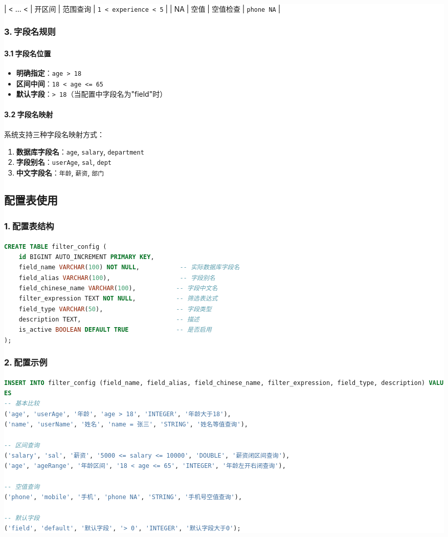 | < ... < | 开区间 | 范围查询 | `1 < experience < 5` |
| NA | 空值 | 空值检查 | `phone NA` |

### 3. 字段名规则

#### 3.1 字段名位置
- **明确指定**：`age > 18`
- **区间中间**：`18 < age <= 65`
- **默认字段**：`> 18`（当配置中字段名为"field"时）

#### 3.2 字段名映射
系统支持三种字段名映射方式：
1. **数据库字段名**：`age`, `salary`, `department`
2. **字段别名**：`userAge`, `sal`, `dept`
3. **中文字段名**：`年龄`, `薪资`, `部门`

## 配置表使用

### 1. 配置表结构
```sql
CREATE TABLE filter_config (
    id BIGINT AUTO_INCREMENT PRIMARY KEY,
    field_name VARCHAR(100) NOT NULL,           -- 实际数据库字段名
    field_alias VARCHAR(100),                   -- 字段别名  
    field_chinese_name VARCHAR(100),           -- 字段中文名
    filter_expression TEXT NOT NULL,           -- 筛选表达式
    field_type VARCHAR(50),                    -- 字段类型
    description TEXT,                          -- 描述
    is_active BOOLEAN DEFAULT TRUE             -- 是否启用
);
```

### 2. 配置示例
```sql
INSERT INTO filter_config (field_name, field_alias, field_chinese_name, filter_expression, field_type, description) VALUES
-- 基本比较
('age', 'userAge', '年龄', 'age > 18', 'INTEGER', '年龄大于18'),
('name', 'userName', '姓名', 'name = 张三', 'STRING', '姓名等值查询'),

-- 区间查询
('salary', 'sal', '薪资', '5000 <= salary <= 10000', 'DOUBLE', '薪资闭区间查询'),
('age', 'ageRange', '年龄区间', '18 < age <= 65', 'INTEGER', '年龄左开右闭查询'),

-- 空值查询
('phone', 'mobile', '手机', 'phone NA', 'STRING', '手机号空值查询'),

-- 默认字段
('field', 'default', '默认字段', '> 0', 'INTEGER', '默认字段大于0');
```
